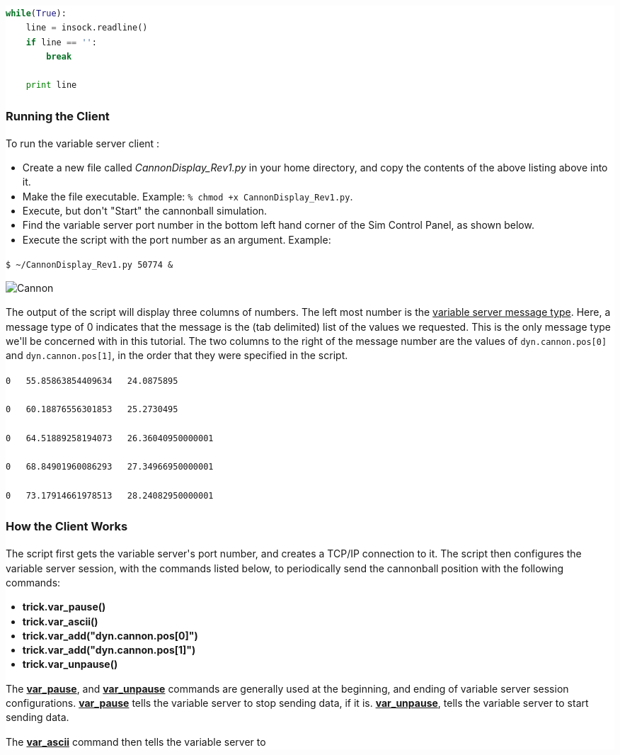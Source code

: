 ```python
while(True):
    line = insock.readline()
    if line == '':
        break

    print line
```

<a id=running-the-client></a>
### Running the Client

To run the variable server client :

* Create a new file called *CannonDisplay_Rev1.py* in your home directory,
  and copy the contents of the above listing above into it.
* Make the file executable. Example: ```% chmod +x CannonDisplay_Rev1.py```.
* Execute, but don't "Start" the cannonball simulation.
* Find the variable server port number in the bottom left hand corner of the Sim
Control Panel, as shown below.
* Execute the script with the port number as an argument. Example: 

```$ ~/CannonDisplay_Rev1.py 50774 &```

![Cannon](images/SimControlPanel.png)

The output of the script will display three columns of numbers. The left most
number is the [variable server message type](#variable-server-message-types).
Here, a message type of 0 indicates that the message is the (tab delimited) list
of the values we requested. This is the only message type we'll be concerned
with in this tutorial. The two columns to the right of the message number are
the values of ```dyn.cannon.pos[0]``` and ```dyn.cannon.pos[1]```, in the order
that they were specified in the script. 

```
0	55.85863854409634	24.0875895

0	60.18876556301853	25.2730495

0	64.51889258194073	26.36040950000001

0	68.84901960086293	27.34966950000001

0	73.17914661978513	28.24082950000001

```

<a id=how-the-client-works></a>
### How the Client Works

The script first gets the variable server's port number, and creates a TCP/IP
connection to it. The script then configures the variable server session, with
the commands listed below, to periodically send the cannonball position with the
following commands:

* **trick.var_pause()**
* **trick.var_ascii()**
* **trick.var_add("dyn.cannon.pos[0]")**
* **trick.var_add("dyn.cannon.pos[1]")**
* **trick.var_unpause()**

The [**var_pause**](#api-var-pause), and [**var_unpause**](#api-var-unpause)
commands are generally used at the beginning, and ending of variable server
session configurations. [**var_pause**](#api-var-pause) tells the variable
server to stop sending data, if it is. [**var_unpause**](#api-var-unpause),
tells the variable server to start sending data.

The [**var_ascii**](#api-var-ascii) command then tells the variable server to
```